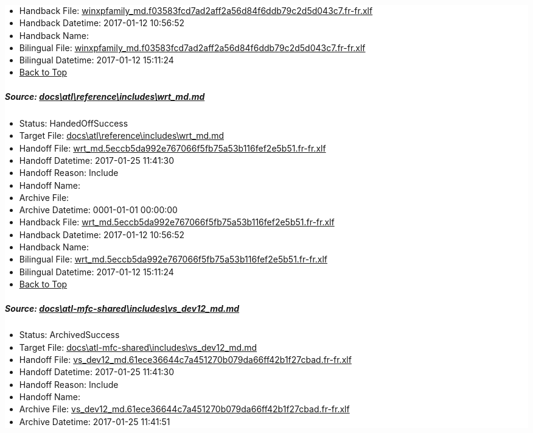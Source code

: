 * Handback File: [winxpfamily_md.f03583fcd7ad2aff2a56d84f6ddb79c2d5d043c7.fr-fr.xlf](https://github.com/OpenLocalizationTestOrg/cpp-docs.handback/blob/7bc97e6b78fca6daa2ebea2ae6465f006bf17e33/ol-handback/OpenLocalizationTestOrg/cpp-docs.fr-fr/master/ht/winxpfamily_md.f03583fcd7ad2aff2a56d84f6ddb79c2d5d043c7.fr-fr.xlf)
* Handback Datetime: 2017-01-12 10:56:52
* Handback Name: 
* Bilingual File: [winxpfamily_md.f03583fcd7ad2aff2a56d84f6ddb79c2d5d043c7.fr-fr.xlf](https://github.com/OpenLocalizationTestOrg/cpp-docs.handback/blob/7bc97e6b78fca6daa2ebea2ae6465f006bf17e33/ol-handback/OpenLocalizationTestOrg/cpp-docs.fr-fr/master/ht/winxpfamily_md.f03583fcd7ad2aff2a56d84f6ddb79c2d5d043c7.fr-fr.xlf)
* Bilingual Datetime: 2017-01-12 15:11:24
* [Back to Top](#report-top)

##### <a name='7921947aeb911e9ab35e8ae59dbaeb00bad69c541320'></a> Source: [docs\atl\reference\includes\wrt_md.md](https://github.com/openlocalizationtestorg/cpp-docs/blob/3168772cbb7e8127523bc2fc2da5cc9b4f59beb8/docs/atl/reference/includes/wrt_md.md)
* Status: HandedOffSuccess
* Target File: [docs\atl\reference\includes\wrt_md.md](https://github.com/OpenLocalizationTestOrg/cpp-docs.fr-fr/blob/3736a930e201393a5bf71df952bb6b6e60b4a827/docs/atl/reference/includes/wrt_md.md)
* Handoff File: [wrt_md.5eccb5da992e767066f5fb75a53b116fef2e5b51.fr-fr.xlf](https://github.com/OpenLocalizationTestOrg/cpp-docs.handoff/blob/2fe2f2dd7cc47c8481936732921b4f209463cf6d/ol-handoff/OpenLocalizationTestOrg/cpp-docs.fr-fr/master/mt-includes/wrt_md.5eccb5da992e767066f5fb75a53b116fef2e5b51.fr-fr.xlf)
* Handoff Datetime: 2017-01-25 11:41:30
* Handoff Reason: Include
* Handoff Name: 
* Archive File: 
* Archive Datetime: 0001-01-01 00:00:00
* Handback File: [wrt_md.5eccb5da992e767066f5fb75a53b116fef2e5b51.fr-fr.xlf](https://github.com/OpenLocalizationTestOrg/cpp-docs.handback/blob/7bc97e6b78fca6daa2ebea2ae6465f006bf17e33/ol-handback/OpenLocalizationTestOrg/cpp-docs.fr-fr/master/ht/wrt_md.5eccb5da992e767066f5fb75a53b116fef2e5b51.fr-fr.xlf)
* Handback Datetime: 2017-01-12 10:56:52
* Handback Name: 
* Bilingual File: [wrt_md.5eccb5da992e767066f5fb75a53b116fef2e5b51.fr-fr.xlf](https://github.com/OpenLocalizationTestOrg/cpp-docs.handback/blob/7bc97e6b78fca6daa2ebea2ae6465f006bf17e33/ol-handback/OpenLocalizationTestOrg/cpp-docs.fr-fr/master/ht/wrt_md.5eccb5da992e767066f5fb75a53b116fef2e5b51.fr-fr.xlf)
* Bilingual Datetime: 2017-01-12 15:11:24
* [Back to Top](#report-top)

##### <a name='dc5c1323affee0e6a14639ec76702679d9e045ee546'></a> Source: [docs\atl-mfc-shared\includes\vs_dev12_md.md](https://github.com/openlocalizationtestorg/cpp-docs/blob/3168772cbb7e8127523bc2fc2da5cc9b4f59beb8/docs/atl-mfc-shared/includes/vs_dev12_md.md)
* Status: ArchivedSuccess
* Target File: [docs\atl-mfc-shared\includes\vs_dev12_md.md](https://github.com/OpenLocalizationTestOrg/cpp-docs.fr-fr/blob/3736a930e201393a5bf71df952bb6b6e60b4a827/docs/atl-mfc-shared/includes/vs_dev12_md.md)
* Handoff File: [vs_dev12_md.61ece36644c7a451270b079da66ff42b1f27cbad.fr-fr.xlf](https://github.com/OpenLocalizationTestOrg/cpp-docs.handoff/blob/2fe2f2dd7cc47c8481936732921b4f209463cf6d/ol-handoff/OpenLocalizationTestOrg/cpp-docs.fr-fr/master/ht-includes/vs_dev12_md.61ece36644c7a451270b079da66ff42b1f27cbad.fr-fr.xlf)
* Handoff Datetime: 2017-01-25 11:41:30
* Handoff Reason: Include
* Handoff Name: 
* Archive File: [vs_dev12_md.61ece36644c7a451270b079da66ff42b1f27cbad.fr-fr.xlf](https://github.com/OpenLocalizationTestOrg/cpp-docs.handoff/blob/9a9d37b328ea5a6faf84d46ebef16d213a566d84/ol-archive/OpenLocalizationTestOrg/cpp-docs.fr-fr/master/ht-includes/vs_dev12_md.61ece36644c7a451270b079da66ff42b1f27cbad.fr-fr.xlf)
* Archive Datetime: 2017-01-25 11:41:51